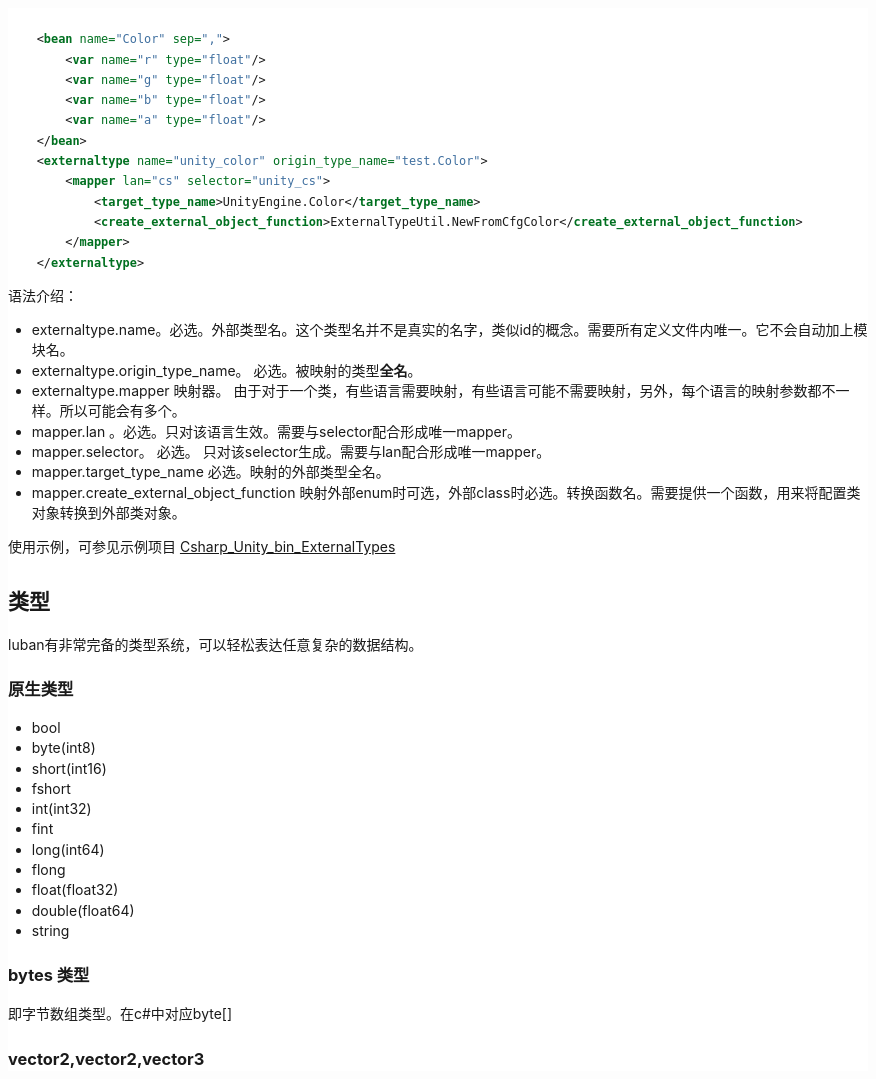 ```xml

    <bean name="Color" sep=",">
        <var name="r" type="float"/>
        <var name="g" type="float"/>
        <var name="b" type="float"/>
        <var name="a" type="float"/>
    </bean>
    <externaltype name="unity_color" origin_type_name="test.Color">
        <mapper lan="cs" selector="unity_cs">
            <target_type_name>UnityEngine.Color</target_type_name>
            <create_external_object_function>ExternalTypeUtil.NewFromCfgColor</create_external_object_function>
        </mapper>
    </externaltype>
```

语法介绍：

- externaltype.name。必选。外部类型名。这个类型名并不是真实的名字，类似id的概念。需要所有定义文件内唯一。它不会自动加上模块名。
- externaltype.origin_type_name。 必选。被映射的类型**全名**。
- externaltype.mapper 映射器。 由于对于一个类，有些语言需要映射，有些语言可能不需要映射，另外，每个语言的映射参数都不一样。所以可能会有多个。
- mapper.lan 。必选。只对该语言生效。需要与selector配合形成唯一mapper。
- mapper.selector。 必选。 只对该selector生成。需要与lan配合形成唯一mapper。
- mapper.target_type_name 必选。映射的外部类型全名。
- mapper.create_external_object_function 映射外部enum时可选，外部class时必选。转换函数名。需要提供一个函数，用来将配置类对象转换到外部类对象。

使用示例，可参见示例项目 [Csharp_Unity_bin_ExternalTypes](https://github.com/focus-creative-games/luban_examples/tree/main/Projects/Csharp_Unity_bin_ExternalTypes)

## 类型

luban有非常完备的类型系统，可以轻松表达任意复杂的数据结构。

### 原生类型

- bool
- byte(int8)
- short(int16)
- fshort
- int(int32)
- fint
- long(int64)
- flong
- float(float32)
- double(float64)
- string

### bytes 类型

即字节数组类型。在c#中对应byte[]

### vector2,vector2,vector3
